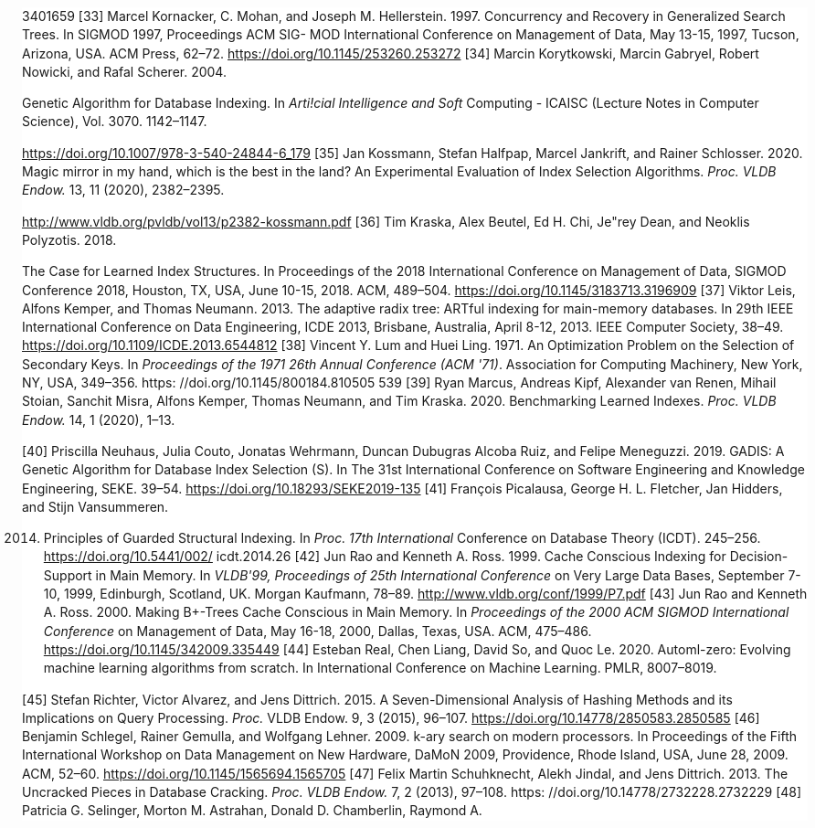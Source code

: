 3401659
[33] Marcel Kornacker, C. Mohan, and Joseph M. Hellerstein. 1997. Concurrency and Recovery in Generalized Search Trees. In SIGMOD 1997, Proceedings ACM SIG-
MOD International Conference on Management of Data, May 13-15, 1997, Tucson, Arizona, USA. ACM Press, 62–72. https://doi.org/10.1145/253260.253272
[34] Marcin Korytkowski, Marcin Gabryel, Robert Nowicki, and Rafal Scherer. 2004.

Genetic Algorithm for Database Indexing. In *Arti!cial Intelligence and Soft* Computing - ICAISC (Lecture Notes in Computer Science), Vol. 3070. 1142–1147.

https://doi.org/10.1007/978-3-540-24844-6_179
[35] Jan Kossmann, Stefan Halfpap, Marcel Jankrift, and Rainer Schlosser. 2020. Magic mirror in my hand, which is the best in the land? An Experimental Evaluation of Index Selection Algorithms. *Proc. VLDB Endow.* 13, 11 (2020), 2382–2395.

http://www.vldb.org/pvldb/vol13/p2382-kossmann.pdf
[36] Tim Kraska, Alex Beutel, Ed H. Chi, Je"rey Dean, and Neoklis Polyzotis. 2018.

The Case for Learned Index Structures. In Proceedings of the 2018 International Conference on Management of Data, SIGMOD Conference 2018, Houston, TX, USA,
June 10-15, 2018. ACM, 489–504. https://doi.org/10.1145/3183713.3196909
[37] Viktor Leis, Alfons Kemper, and Thomas Neumann. 2013. The adaptive radix tree: ARTful indexing for main-memory databases. In 29th IEEE International Conference on Data Engineering, ICDE 2013, Brisbane, Australia, April 8-12, 2013. IEEE Computer Society, 38–49. https://doi.org/10.1109/ICDE.2013.6544812
[38] Vincent Y. Lum and Huei Ling. 1971. An Optimization Problem on the Selection of Secondary Keys. In *Proceedings of the 1971 26th Annual Conference (ACM '71)*. Association for Computing Machinery, New York, NY, USA, 349–356. https: //doi.org/10.1145/800184.810505 539
[39] Ryan Marcus, Andreas Kipf, Alexander van Renen, Mihail Stoian, Sanchit Misra, Alfons Kemper, Thomas Neumann, and Tim Kraska. 2020. Benchmarking Learned Indexes. *Proc. VLDB Endow.* 14, 1 (2020), 1–13.

[40] Priscilla Neuhaus, Julia Couto, Jonatas Wehrmann, Duncan Dubugras Alcoba Ruiz, and Felipe Meneguzzi. 2019. GADIS: A Genetic Algorithm for Database Index Selection (S). In The 31st International Conference on Software Engineering and Knowledge Engineering, SEKE. 39–54. https://doi.org/10.18293/SEKE2019-135
[41] François Picalausa, George H. L. Fletcher, Jan Hidders, and Stijn Vansummeren.

2014. Principles of Guarded Structural Indexing. In *Proc. 17th International* Conference on Database Theory (ICDT). 245–256. https://doi.org/10.5441/002/ icdt.2014.26
[42] Jun Rao and Kenneth A. Ross. 1999. Cache Conscious Indexing for Decision-
Support in Main Memory. In *VLDB'99, Proceedings of 25th International Conference* on Very Large Data Bases, September 7-10, 1999, Edinburgh, Scotland, UK. Morgan Kaufmann, 78–89. http://www.vldb.org/conf/1999/P7.pdf
[43] Jun Rao and Kenneth A. Ross. 2000. Making B+-Trees Cache Conscious in Main Memory. In *Proceedings of the 2000 ACM SIGMOD International Conference* on Management of Data, May 16-18, 2000, Dallas, Texas, USA. ACM, 475–486. https://doi.org/10.1145/342009.335449
[44] Esteban Real, Chen Liang, David So, and Quoc Le. 2020. Automl-zero: Evolving machine learning algorithms from scratch. In International Conference on Machine Learning. PMLR, 8007–8019.

[45] Stefan Richter, Victor Alvarez, and Jens Dittrich. 2015. A Seven-Dimensional Analysis of Hashing Methods and its Implications on Query Processing. *Proc.* VLDB Endow. 9, 3 (2015), 96–107. https://doi.org/10.14778/2850583.2850585
[46] Benjamin Schlegel, Rainer Gemulla, and Wolfgang Lehner. 2009. k-ary search on modern processors. In Proceedings of the Fifth International Workshop on Data Management on New Hardware, DaMoN 2009, Providence, Rhode Island, USA, June 28, 2009. ACM, 52–60. https://doi.org/10.1145/1565694.1565705
[47] Felix Martin Schuhknecht, Alekh Jindal, and Jens Dittrich. 2013. The Uncracked Pieces in Database Cracking. *Proc. VLDB Endow.* 7, 2 (2013), 97–108. https: //doi.org/10.14778/2732228.2732229
[48] Patricia G. Selinger, Morton M. Astrahan, Donald D. Chamberlin, Raymond A.
